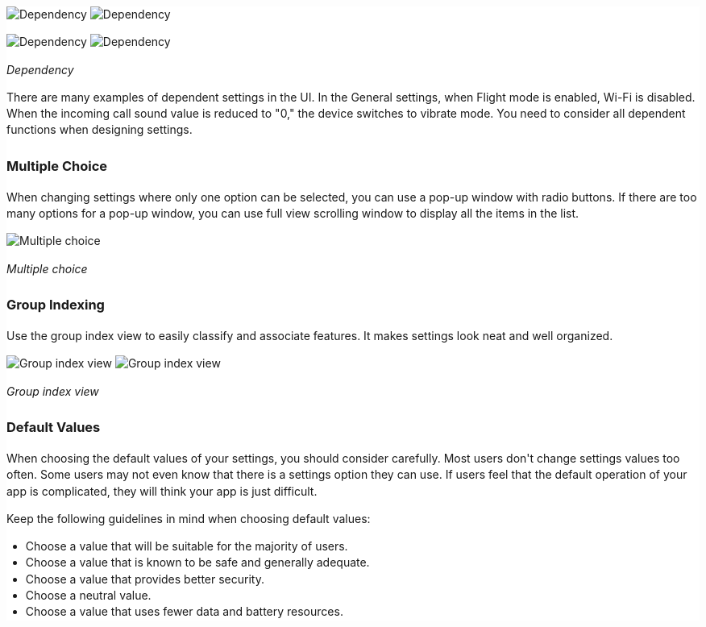 <img src="media/4.8.3_a.png" alt="Dependency" height="460px" /> <img src="media/4.8.3_b.png" alt="Dependency" height="460px" margin-left="10px" /> 

<img src="media/4.8.3_c.png" alt="Dependency" height="460px" /> <img src="media/4.8.3_d.png" alt="Dependency" height="460px" margin-left="10px" />

*Dependency*

There are many examples of dependent settings in the UI. In the General settings, when Flight mode is enabled, Wi-Fi is disabled. When the incoming call sound value is reduced to "0," the device switches to vibrate mode. You need to consider all dependent functions when designing settings.

### Multiple Choice

When changing settings where only one option can be selected, you can use a pop-up window with radio buttons. If there are too many options for a pop-up window, you can use full view scrolling window to display all the items in the list.   

<img src="media/4.8.3_e.png" alt="Multiple choice" width="100%" />

*Multiple choice*

### Group Indexing

Use the group index view to easily classify and associate features. It makes settings look neat and well organized.

<img src="media/4.8.3_f.png" alt="Group index view" height="460px" /> <img src="media/4.8.3_g.png" alt="Group index view" height="460px" margin-left="10px" />

*Group index view*

### Default Values

When choosing the default values of your settings, you should consider carefully. Most users don't change settings values too often. Some users may not even know that there is a settings option they can use. If users feel that the default operation of your app is complicated, they will think your app is just difficult.

Keep the following guidelines in mind when choosing default values:

-   Choose a value that will be suitable for the majority of users.
-   Choose a value that is known to be safe and generally adequate.
-   Choose a value that provides better security.
-   Choose a neutral value.
-   Choose a value that uses fewer data and battery resources.
